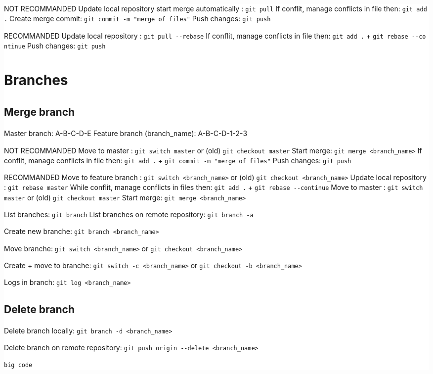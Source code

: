 NOT RECOMMANDED
Update local repository start merge automatically : `git pull`
If conflit, manage conflicts in file then: `git add .`
Create merge commit: `git commit -m "merge of files"`
Push changes: `git push`

RECOMMANDED
Update local repository : `git pull --rebase`
If conflit, manage conflicts in file then: `git add .` + `git rebase --continue`
Push changes: `git push`

# Branches

## Merge branch

Master branch: A-B-C-D-E
Feature branch (branch_name): A-B-C-D-1-2-3


NOT RECOMMANDED
Move to master : `git switch master` or (old) `git checkout master`
Start merge: `git merge <branch_name>`
If conflit, manage conflicts in file then: `git add .` + `git commit -m "merge of files"`
Push changes: `git push`

RECOMMANDED
Move to feature branch : `git switch <branch_name>` or (old) `git checkout <branch_name>`
Update local repository : `git rebase master`
While conflit, manage conflicts in files then: `git add .` + `git rebase --continue`
Move to master : `git switch master` or (old) `git checkout master`
Start merge: `git merge <branch_name>`

List branches: `git branch`
List branches on remote repository: `git branch -a`

Create new branche: `git branch <branch_name>`

Move branche: `git switch <branch_name>` or `git checkout <branch_name>`

Create + move to branche: `git switch -c <branch_name>` or `git checkout -b <branch_name>`

Logs in branch: `git log <branch_name>`

## Delete branch

Delete branch locally: `git branch -d <branch_name>`

Delete branch on remote repository: `git push origin --delete <branch_name>`

```
big code
```

